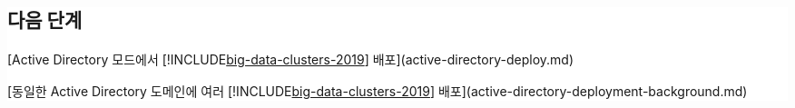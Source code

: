 ## <a name="next-steps"></a>다음 단계

[Active Directory 모드에서 [!INCLUDE[big-data-clusters-2019](../includes/ssbigdataclusters-ss-nover.md)] 배포](active-directory-deploy.md)

[동일한 Active Directory 도메인에 여러 [!INCLUDE[big-data-clusters-2019](../includes/ssbigdataclusters-ss-nover.md)] 배포](active-directory-deployment-background.md)
